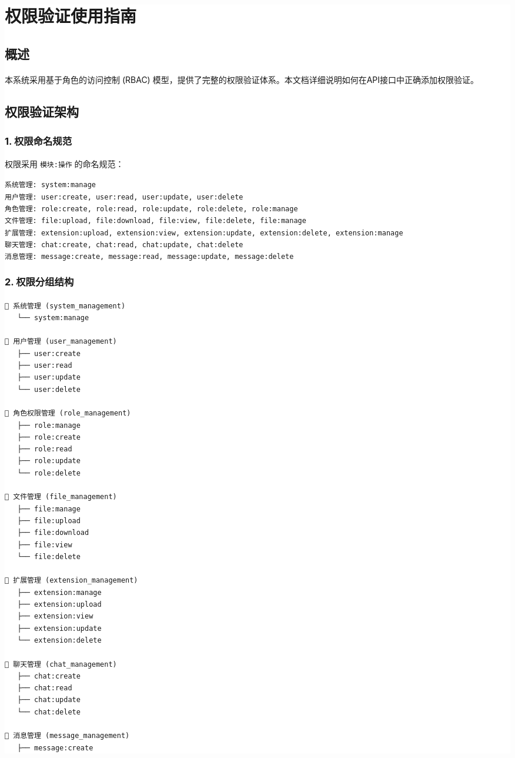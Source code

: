 # 权限验证使用指南

## 概述

本系统采用基于角色的访问控制 (RBAC) 模型，提供了完整的权限验证体系。本文档详细说明如何在API接口中正确添加权限验证。

## 权限验证架构

### 1. 权限命名规范

权限采用 `模块:操作` 的命名规范：

```
系统管理: system:manage
用户管理: user:create, user:read, user:update, user:delete
角色管理: role:create, role:read, role:update, role:delete, role:manage
文件管理: file:upload, file:download, file:view, file:delete, file:manage
扩展管理: extension:upload, extension:view, extension:update, extension:delete, extension:manage
聊天管理: chat:create, chat:read, chat:update, chat:delete
消息管理: message:create, message:read, message:update, message:delete
```

### 2. 权限分组结构

```
📁 系统管理 (system_management)
   └── system:manage

📁 用户管理 (user_management)
   ├── user:create
   ├── user:read
   ├── user:update
   └── user:delete

📁 角色权限管理 (role_management)
   ├── role:manage
   ├── role:create
   ├── role:read
   ├── role:update
   └── role:delete

📁 文件管理 (file_management)
   ├── file:manage
   ├── file:upload
   ├── file:download
   ├── file:view
   └── file:delete

📁 扩展管理 (extension_management)
   ├── extension:manage
   ├── extension:upload
   ├── extension:view
   ├── extension:update
   └── extension:delete

📁 聊天管理 (chat_management)
   ├── chat:create
   ├── chat:read
   ├── chat:update
   └── chat:delete

📁 消息管理 (message_management)
   ├── message:create
```